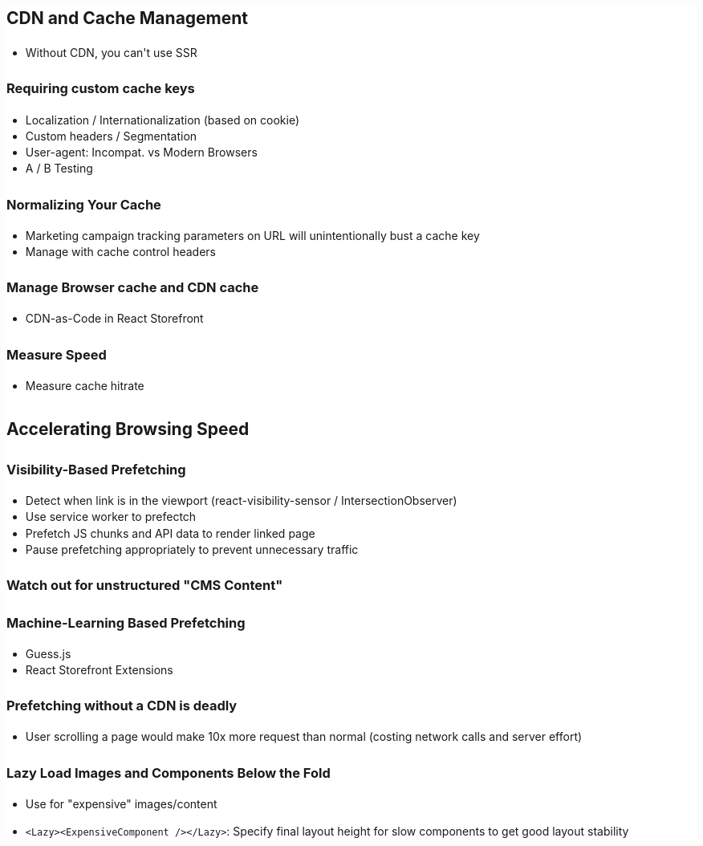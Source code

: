 
## CDN and Cache Management

- Without CDN, you can't use SSR

### Requiring custom cache keys

- Localization / Internationalization (based on cookie)
- Custom headers / Segmentation
- User-agent: Incompat. vs Modern Browsers
- A / B Testing

### Normalizing Your Cache

- Marketing campaign tracking parameters on URL will unintentionally bust a cache key
- Manage with cache control headers

### Manage Browser cache and CDN cache

- CDN-as-Code in React Storefront

### Measure Speed

- Measure cache hitrate


## Accelerating Browsing Speed

### Visibility-Based Prefetching

- Detect when link is in the viewport (react-visibility-sensor / IntersectionObserver)
- Use service worker to prefectch
- Prefetch JS chunks and API data to render linked page
- Pause prefetching appropriately to prevent unnecessary traffic

### Watch out for unstructured "CMS Content"

### Machine-Learning Based Prefetching

- Guess.js
- React Storefront Extensions

### Prefetching without a CDN is deadly

- User scrolling a page would make 10x more request than normal (costing network calls and server effort)

### Lazy Load Images and Components Below the Fold

- Use for "expensive" images/content

- `<Lazy><ExpensiveComponent /></Lazy>`: Specify final layout height for slow components to get good layout stability
